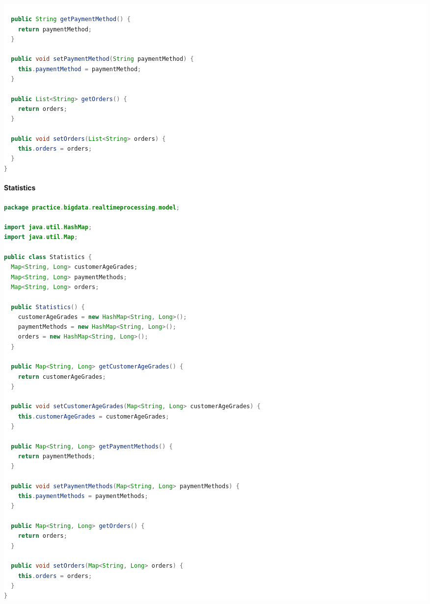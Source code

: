 ```java

  public String getPaymentMethod() {
    return paymentMethod;
  }

  public void setPaymentMethod(String paymentMethod) {
    this.paymentMethod = paymentMethod;
  }

  public List<String> getOrders() {
    return orders;
  }

  public void setOrders(List<String> orders) {
    this.orders = orders;
  }
}

```

#### Statistics

```java
package practice.bigdata.realtimeprocessing.model;

import java.util.HashMap;
import java.util.Map;

public class Statistics {
  Map<String, Long> customerAgeGrades;
  Map<String, Long> paymentMethods;
  Map<String, Long> orders;

  public Statistics() {
    customerAgeGrades = new HashMap<String, Long>();
    paymentMethods = new HashMap<String, Long>();
    orders = new HashMap<String, Long>();
  }

  public Map<String, Long> getCustomerAgeGrades() {
    return customerAgeGrades;
  }

  public void setCustomerAgeGrades(Map<String, Long> customerAgeGrades) {
    this.customerAgeGrades = customerAgeGrades;
  }

  public Map<String, Long> getPaymentMethods() {
    return paymentMethods;
  }

  public void setPaymentMethods(Map<String, Long> paymentMethods) {
    this.paymentMethods = paymentMethods;
  }

  public Map<String, Long> getOrders() {
    return orders;
  }

  public void setOrders(Map<String, Long> orders) {
    this.orders = orders;
  }
}

```